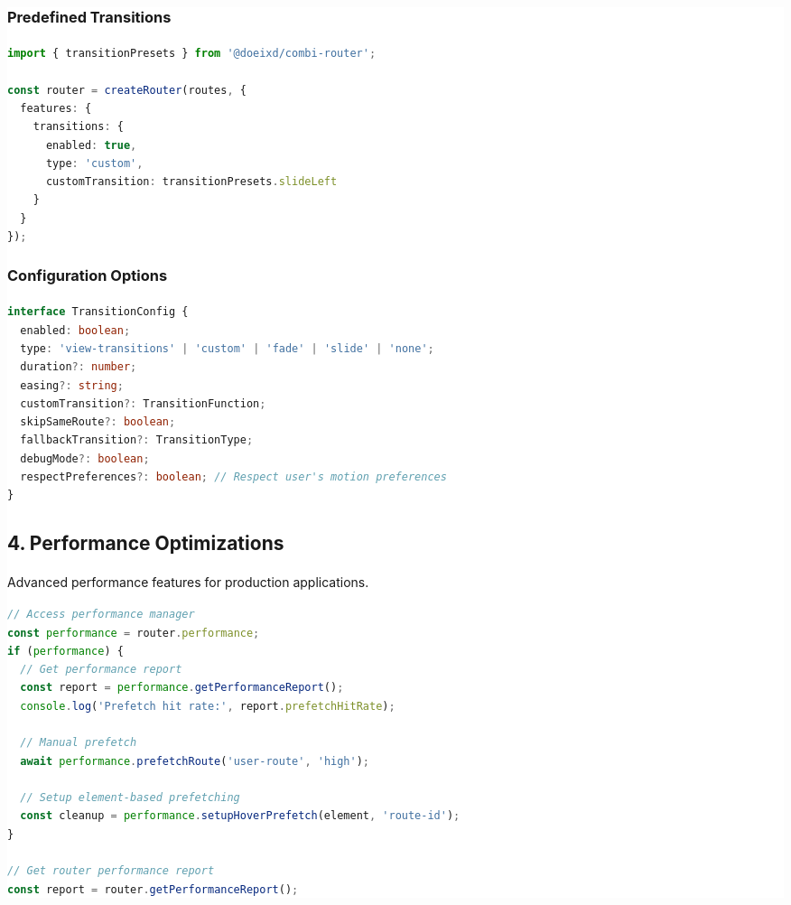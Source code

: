 ### Predefined Transitions

```typescript
import { transitionPresets } from '@doeixd/combi-router';

const router = createRouter(routes, {
  features: {
    transitions: {
      enabled: true,
      type: 'custom',
      customTransition: transitionPresets.slideLeft
    }
  }
});
```

### Configuration Options

```typescript
interface TransitionConfig {
  enabled: boolean;
  type: 'view-transitions' | 'custom' | 'fade' | 'slide' | 'none';
  duration?: number;
  easing?: string;
  customTransition?: TransitionFunction;
  skipSameRoute?: boolean;
  fallbackTransition?: TransitionType;
  debugMode?: boolean;
  respectPreferences?: boolean; // Respect user's motion preferences
}
```

## 4. Performance Optimizations

Advanced performance features for production applications.

```typescript
// Access performance manager
const performance = router.performance;
if (performance) {
  // Get performance report
  const report = performance.getPerformanceReport();
  console.log('Prefetch hit rate:', report.prefetchHitRate);
  
  // Manual prefetch
  await performance.prefetchRoute('user-route', 'high');
  
  // Setup element-based prefetching
  const cleanup = performance.setupHoverPrefetch(element, 'route-id');
}

// Get router performance report
const report = router.getPerformanceReport();
```

